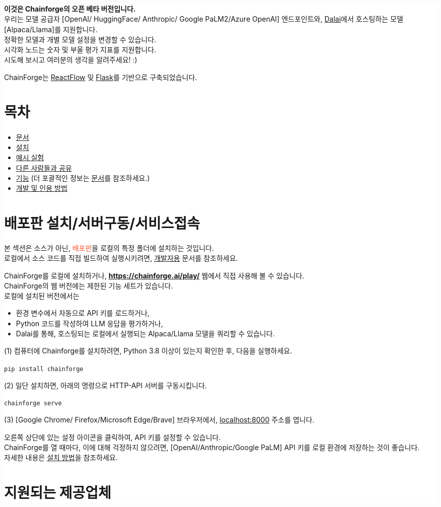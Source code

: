 **이것은 Chainforge의 오픈 베타 버전입니다.**<br/>
우리는 모델 공급자 [OpenAI/ HuggingFace/ Anthropic/ Google PaLM2/Azure OpenAI] 엔드포인트와, [Dalai](https://github.com/cocktailpeanut/dalai)에서 호스팅하는 모델 [Alpaca/Llama]를 지원합니다.<br/>
정확한 모델과 개별 모델 설정을 변경할 수 있습니다.<br/>
시각화 노드는 숫자 및 부울 평가 지표를 지원합니다.<br/>
시도해 보시고 여러분의 생각을 알려주세요! :)

ChainForge는 [ReactFlow](https://reactflow.dev) 및 [Flask](https://flask.palletsprojects.com/en/2.3.x/)를 기반으로 구축되었습니다.


# 목차
 - [문서](https://chainforge.ai/docs/)
 - [설치](#설치)
 - [예시 실험](#예시-실험)
 - [다른 사람들과 공유](#다른-사람들과-공유)
 - [기능](#기능) (더 포괄적인 정보는 [문서](https://chainforge.ai/docs/nodes/)를 참조하세요.)
 - [개발 및 인용 방법](#개발)


# 배포판 설치/서버구동/서비스접속

본 섹션은 소스가 아닌, <font color="#FF5733">배포판</font>을 로컬의 특정 폴더에 설치하는 것입니다.<br/>
로컬에서 소스 코드를 직접 빌드하여 실행시키려면, [개발자용](./dev-refernce.md) 문서를 참조하세요.

ChainForge를 로컬에 설치하거나, **https://chainforge.ai/play/** 웹에서 직접 사용해 볼 수 있습니다.<br/>
ChainForge의 웹 버전에는 제한된 기능 세트가 있습니다.<br/>
로컬에 설치된 버전에서는
 - 환경 변수에서 자동으로 API 키를 로드하거나,
 - Python 코드를 작성하여 LLM 응답을 평가하거나,
 - Dalai를 통해, 호스팅되는 로컬에서 실행되는 Alpaca/Llama 모델을 쿼리할 수 있습니다.

(1) 컴퓨터에 Chainforge를 설치하려면, Python 3.8 이상이 있는지 확인한 후, 다음을 실행하세요.

```bash
pip install chainforge
```

(2) 일단 설치하면, 아래의 명령으로 HTTP-API 서버를 구동시킵니다.

```bash
chainforge serve
```

(3) [Google Chrome/ Firefox/Microsoft Edge/Brave] 브라우저에서, [localhost:8000](http://localhost:8000/) 주소를 엽니다.

오른쪽 상단에 있는 설정 아이콘을 클릭하여, API 키를 설정할 수 있습니다.<br/>
ChainForge를 열 때마다, 이에 대해 걱정하지 않으려면, [OpenAI/Anthropic/Google PaLM] API 키를 로컬 환경에 저장하는 것이 좋습니다.<br/>
자세한 내용은 [설치 방법](https://chainforge.ai/docs/getting_started/)을 참조하세요.<br/>


# 지원되는 제공업체

